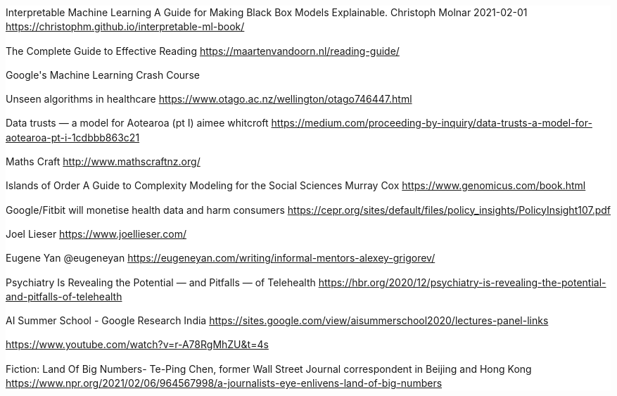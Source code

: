 
Interpretable Machine Learning
A Guide for Making Black Box Models Explainable.
Christoph Molnar
2021-02-01
https://christophm.github.io/interpretable-ml-book/


The Complete Guide to Effective Reading
https://maartenvandoorn.nl/reading-guide/


Google's Machine Learning Crash Course



Unseen algorithms in healthcare
https://www.otago.ac.nz/wellington/otago746447.html


Data trusts — a model for Aotearoa (pt I)
aimee whitcroft
https://medium.com/proceeding-by-inquiry/data-trusts-a-model-for-aotearoa-pt-i-1cdbbb863c21


Maths Craft
http://www.mathscraftnz.org/


Islands of Order
A Guide to Complexity Modeling for the Social Sciences
Murray Cox
https://www.genomicus.com/book.html


Google/Fitbit will monetise health data
and harm consumers
https://cepr.org/sites/default/files/policy_insights/PolicyInsight107.pdf


Joel Lieser
https://www.joellieser.com/


Eugene Yan
@eugeneyan
https://eugeneyan.com/writing/informal-mentors-alexey-grigorev/



Psychiatry Is Revealing the Potential — and Pitfalls — of Telehealth
https://hbr.org/2020/12/psychiatry-is-revealing-the-potential-and-pitfalls-of-telehealth





AI Summer School - Google Research India
https://sites.google.com/view/aisummerschool2020/lectures-panel-links

https://www.youtube.com/watch?v=r-A78RgMhZU&t=4s



Fiction: Land Of Big Numbers- Te-Ping Chen, former Wall Street Journal correspondent in Beijing and Hong Kong
https://www.npr.org/2021/02/06/964567998/a-journalists-eye-enlivens-land-of-big-numbers
